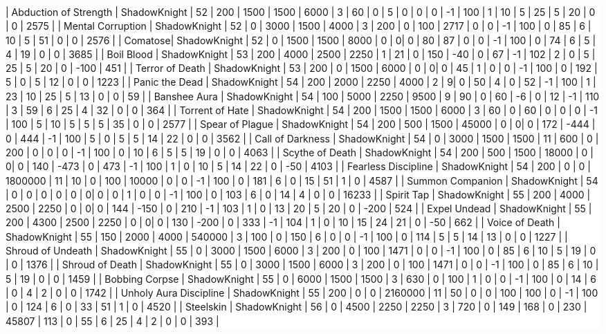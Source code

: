 | Abduction of Strength           | ShadowKnight | 52    | 200   | 1500      | 1500          | 6000        | 3       | 60           | 0          | 5    | 0      | 0       | 0     | -1          | 100      | 1          | 10        | 5          | 25       | 5     | 20   | 0   | 0          | 2575  |
| Mental Corruption   | ShadowKnight | 52    | 0     | 3000      | 1500          | 4000        | 3       | 200          | 0          | 100  | 2717   | 0       | 0     | -1          | 100      | 0          | 85        | 6          | 10       | 5     | 51   | 0   | 0          | 2576  |
| Comatose| ShadowKnight | 52    | 0     | 1500      | 1500          | 8000        | 0       | 0| 0          | 80   | 87     | 0       | 0     | -1          | 100      | 0          | 74        | 6          | 5        | 4     | 19   | 0   | 0          | 3685  |
| Boil Blood          | ShadowKnight | 53    | 200   | 4000      | 2500          | 2250        | 1       | 21           | 0          | 150  | -40    | 0       | 67    | -1          | 102      | 2          | 0         | 5          | 25       | 5     | 20   | 0   | -100       | 451   |
| Terror of Death     | ShadowKnight | 53    | 200   | 0         | 1500          | 6000        | 0       | 0| 0          | 45   | 1      | 0       | 0     | -1          | 100      | 0          | 192       | 5          | 0        | 5     | 12   | 0   | 0          | 1223  |
| Panic the Dead      | ShadowKnight | 54    | 200   | 2000      | 2250          | 4000        | 2       | 9| 0          | 50   | 4      | 0       | 52    | -1          | 100      | 1          | 23        | 10         | 25       | 5     | 13   | 0   | 0          | 59    |
| Banshee Aura        | ShadowKnight | 54    | 100   | 5000      | 2250          | 9500        | 9       | 90           | 0          | 60   | -6     | 0       | 12    | -1          | 110      | 3          | 59        | 6          | 25       | 4     | 32   | 0   | 0          | 364   |
| Torrent of Hate     | ShadowKnight | 54    | 200   | 1500      | 1500          | 6000        | 3       | 60           | 0          | 60   | 0      | 0       | 0     | -1          | 100      | 5          | 10        | 5          | 5        | 5     | 35   | 0   | 0          | 2577  |
| Spear of Plague     | ShadowKnight | 54    | 200   | 500       | 1500          | 45000       | 0       | 0| 0          | 172  | -444   | 0       | 444   | -1          | 100      | 5          | 0         | 5          | 5        | 14    | 22   | 0   | 0          | 3562  |
| Call of Darkness    | ShadowKnight | 54    | 0     | 3000      | 1500          | 1500        | 11      | 600          | 0          | 200  | 0      | 0       | 0     | -1          | 100      | 0          | 10        | 6          | 5        | 5     | 19   | 0   | 0          | 4063  |
| Scythe of Death     | ShadowKnight | 54    | 200   | 500       | 1500          | 18000       | 0       | 0| 0          | 140  | -473   | 0       | 473   | -1          | 100      | 1          | 0         | 10         | 5        | 14    | 22   | 0   | -50        | 4103  |
| Fearless Discipline | ShadowKnight | 54    | 200   | 0         | 0 | 1800000     | 11      | 10           | 0          | 100  | 10000  | 0       | 0     | -1          | 100      | 0          | 181       | 6          | 0        | 15    | 51   | 1   | 0          | 4587  |
| Summon Companion    | ShadowKnight | 54    | 0     | 0         | 0 | 0           | 0       | 0| 0          | 0    | 1      | 0       | 0     | -1          | 100      | 0          | 103       | 6          | 0        | 14    | 4    | 0   | 0          | 16233 |
| Spirit Tap          | ShadowKnight | 55    | 200   | 4000      | 2500          | 2250        | 0       | 0| 0          | 144  | -150   | 0       | 210   | -1          | 103      | 1          | 0         | 13         | 20       | 5     | 20   | 0   | -200       | 524   |
| Expel Undead        | ShadowKnight | 55    | 200   | 4300      | 2500          | 2250        | 0       | 0| 0          | 130  | -200   | 0       | 333   | -1          | 104      | 1          | 0         | 10         | 15       | 24    | 21   | 0   | -50        | 662   |
| Voice of Death      | ShadowKnight | 55    | 150   | 2000      | 4000          | 540000      | 3       | 100          | 0          | 150  | 6      | 0       | 0     | -1          | 100      | 0          | 114       | 5          | 5        | 14    | 13   | 0   | 0          | 1227  |
| Shroud of Undeath   | ShadowKnight | 55    | 0     | 3000      | 1500          | 6000        | 3       | 200          | 0          | 100  | 1471   | 0       | 0     | -1          | 100      | 0          | 85        | 6          | 10       | 5     | 19   | 0   | 0          | 1376  |
| Shroud of Death     | ShadowKnight | 55    | 0     | 3000      | 1500          | 6000        | 3       | 200          | 0          | 100  | 1471   | 0       | 0     | -1          | 100      | 0          | 85        | 6          | 10       | 5     | 19   | 0   | 0          | 1459  |
| Bobbing Corpse      | ShadowKnight | 55    | 0     | 6000      | 1500          | 1500        | 3       | 630          | 0          | 100  | 1      | 0       | 0     | -1          | 100      | 0          | 14        | 6          | 0        | 4     | 2    | 0   | 0          | 1742  |
| Unholy Aura Discipline          | ShadowKnight | 55    | 200   | 0         | 0 | 2160000     | 11      | 50           | 0          | 0    | 100    | 100     | 0     | -1          | 100      | 0          | 124       | 6          | 0        | 33    | 51   | 1   | 0          | 4520  |
| Steelskin           | ShadowKnight | 56    | 0     | 4500      | 2250          | 2250        | 3       | 720          | 0          | 149  | 168    | 0       | 230   | 45807       | 113      | 0          | 55        | 6          | 25       | 4     | 2    | 0   | 0          | 393   |